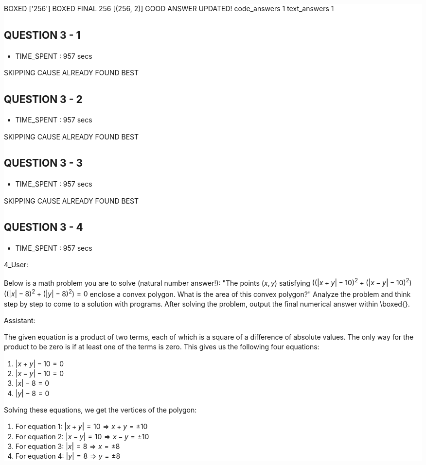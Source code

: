BOXED ['256']
BOXED FINAL 256
[(256, 2)]
GOOD ANSWER UPDATED!
code_answers 1 text_answers 1



## QUESTION 3 - 1 
- TIME_SPENT : 957 secs

SKIPPING CAUSE ALREADY FOUND BEST



## QUESTION 3 - 2 
- TIME_SPENT : 957 secs

SKIPPING CAUSE ALREADY FOUND BEST



## QUESTION 3 - 3 
- TIME_SPENT : 957 secs

SKIPPING CAUSE ALREADY FOUND BEST



## QUESTION 3 - 4 
- TIME_SPENT : 957 secs

4_User:

Below is a math problem you are to solve (natural number answer!):
"The points $\left(x, y\right)$ satisfying $((\vert x + y \vert - 10)^2 + ( \vert x - y \vert - 10)^2)((\vert x \vert - 8)^2 + ( \vert y \vert - 8)^2) = 0$ enclose a convex polygon. What is the area of this convex polygon?"
Analyze the problem and think step by step to come to a solution with programs. After solving the problem, output the final numerical answer within \boxed{}.

Assistant:

 The given equation is a product of two terms, each of which is a square of a difference of absolute values. The only way for the product to be zero is if at least one of the terms is zero. This gives us the following four equations:

1. $\vert x + y \vert - 10 = 0$
2. $\vert x - y \vert - 10 = 0$
3. $\vert x \vert - 8 = 0$
4. $\vert y \vert - 8 = 0$

Solving these equations, we get the vertices of the polygon:

1. For equation 1: $\vert x + y \vert = 10 \Rightarrow x + y = \pm 10$
2. For equation 2: $\vert x - y \vert = 10 \Rightarrow x - y = \pm 10$
3. For equation 3: $\vert x \vert = 8 \Rightarrow x = \pm 8$
4. For equation 4: $\vert y \vert = 8 \Rightarrow y = \pm 8$
